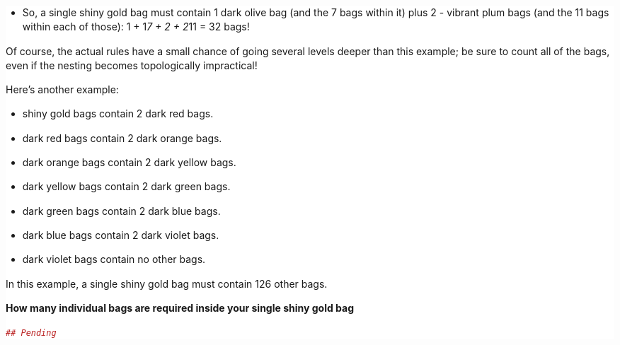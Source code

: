   - So, a single shiny gold bag must contain 1 dark olive bag (and the 7
    bags within it) plus 2 - vibrant plum bags (and the 11 bags within
    each of those): 1 + 1*7 + 2 + 2*11 = 32 bags\!

Of course, the actual rules have a small chance of going several levels
deeper than this example; be sure to count all of the bags, even if the
nesting becomes topologically impractical\!

Here’s another example:

  - shiny gold bags contain 2 dark red bags.

  - dark red bags contain 2 dark orange bags.

  - dark orange bags contain 2 dark yellow bags.

  - dark yellow bags contain 2 dark green bags.

  - dark green bags contain 2 dark blue bags.

  - dark blue bags contain 2 dark violet bags.

  - dark violet bags contain no other bags.

In this example, a single shiny gold bag must contain 126 other bags.

**How many individual bags are required inside your single shiny gold
bag**

``` r
## Pending
```
